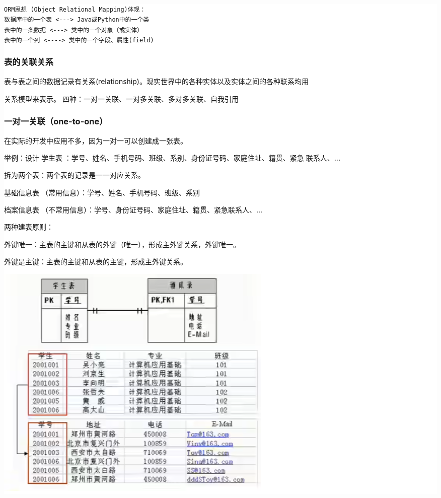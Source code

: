 ```
ORM思想 (Object Relational Mapping)体现：
数据库中的一个表 <---> Java或Python中的一个类
表中的一条数据 <---> 类中的一个对象（或实体）
表中的一个列 <----> 类中的一个字段、属性(field)
```



### 表的关联关系

表与表之间的数据记录有关系(relationship)。现实世界中的各种实体以及实体之间的各种联系均用 

关系模型来表示。 四种：一对一关联、一对多关联、多对多关联、自我引用



### 一对一关联（one-to-one）

在实际的开发中应用不多，因为一对一可以创建成一张表。 

举例：设计 学生表 ：学号、姓名、手机号码、班级、系别、身份证号码、家庭住址、籍贯、紧急 联系人、... 

拆为两个表：两个表的记录是一一对应关系。 

基础信息表 （常用信息）：学号、姓名、手机号码、班级、系别 

档案信息表 （不常用信息）：学号、身份证号码、家庭住址、籍贯、紧急联系人、... 



两种建表原则： 

外键唯一：主表的主键和从表的外键（唯一），形成主外键关系，外键唯一。 

外键是主键：主表的主键和从表的主键，形成主外键关系。

![image-20220808172331430](1、数据库概述.assets/image-20220808172331430.png)
